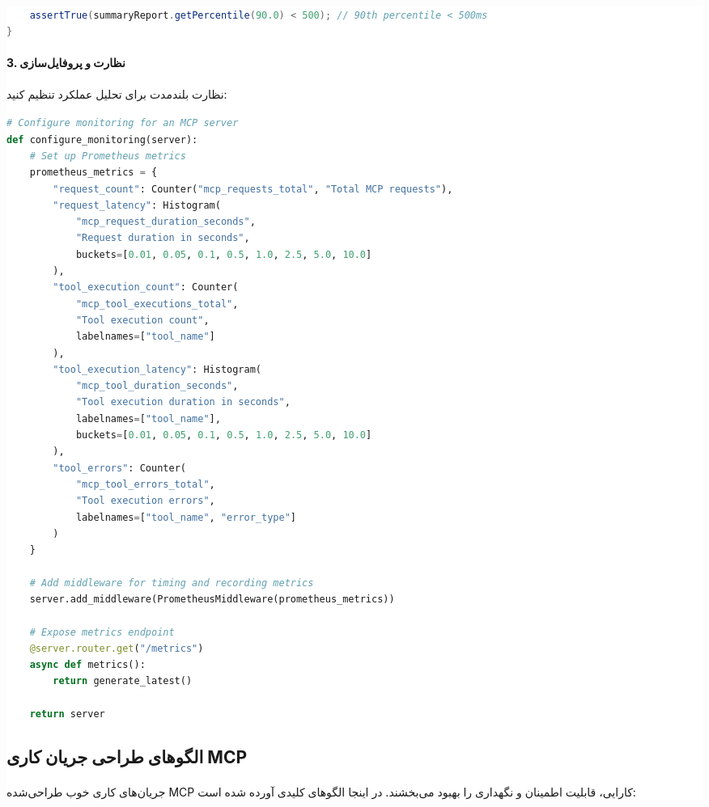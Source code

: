 ```java
    assertTrue(summaryReport.getPercentile(90.0) < 500); // 90th percentile < 500ms
}
```

#### 3. نظارت و پروفایل‌سازی

نظارت بلندمدت برای تحلیل عملکرد تنظیم کنید:

```python
# Configure monitoring for an MCP server
def configure_monitoring(server):
    # Set up Prometheus metrics
    prometheus_metrics = {
        "request_count": Counter("mcp_requests_total", "Total MCP requests"),
        "request_latency": Histogram(
            "mcp_request_duration_seconds", 
            "Request duration in seconds",
            buckets=[0.01, 0.05, 0.1, 0.5, 1.0, 2.5, 5.0, 10.0]
        ),
        "tool_execution_count": Counter(
            "mcp_tool_executions_total", 
            "Tool execution count",
            labelnames=["tool_name"]
        ),
        "tool_execution_latency": Histogram(
            "mcp_tool_duration_seconds", 
            "Tool execution duration in seconds",
            labelnames=["tool_name"],
            buckets=[0.01, 0.05, 0.1, 0.5, 1.0, 2.5, 5.0, 10.0]
        ),
        "tool_errors": Counter(
            "mcp_tool_errors_total",
            "Tool execution errors",
            labelnames=["tool_name", "error_type"]
        )
    }
    
    # Add middleware for timing and recording metrics
    server.add_middleware(PrometheusMiddleware(prometheus_metrics))
    
    # Expose metrics endpoint
    @server.router.get("/metrics")
    async def metrics():
        return generate_latest()
    
    return server
```

## الگوهای طراحی جریان کاری MCP

جریان‌های کاری خوب طراحی‌شده MCP کارایی، قابلیت اطمینان و نگهداری را بهبود می‌بخشند. در اینجا الگوهای کلیدی آورده شده است:
